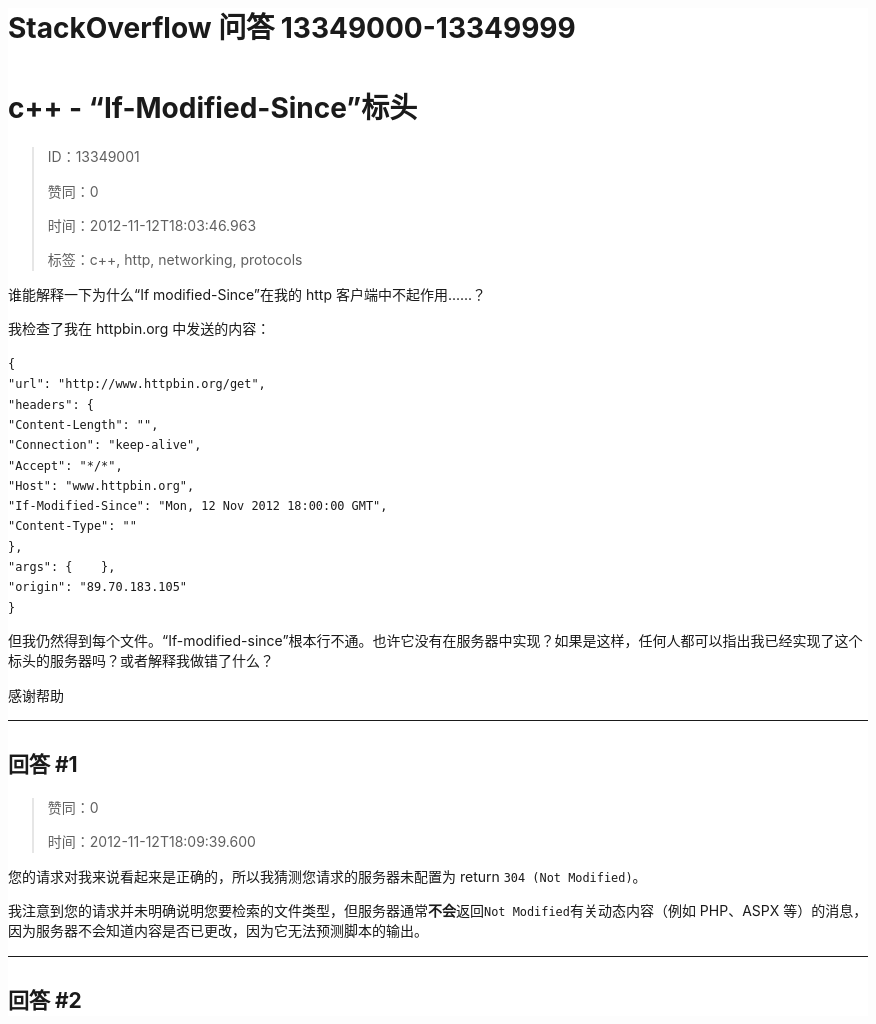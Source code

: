 # StackOverflow 问答 13349000-13349999

# c++ - “If-Modified-Since”标头

> ID：13349001
> 
> 赞同：0
> 
> 时间：2012-11-12T18:03:46.963
> 
> 标签：c++, http, networking, protocols

谁能解释一下为什么“If modified-Since”在我的 http 客户端中不起作用......？

我检查了我在 httpbin.org 中发送的内容：

```
{
"url": "http://www.httpbin.org/get",
"headers": {
"Content-Length": "",
"Connection": "keep-alive",
"Accept": "*/*",
"Host": "www.httpbin.org",
"If-Modified-Since": "Mon, 12 Nov 2012 18:00:00 GMT",
"Content-Type": ""
},
"args": {    },
"origin": "89.70.183.105"
} 
```

但我仍然得到每个文件。“If-modified-since”根本行不通。也许它没有在服务器中实现？如果是这样，任何人都可以指出我已经实现了这个标头的服务器吗？或者解释我做错了什么？

感谢帮助

* * *

## 回答 #1

> 赞同：0
> 
> 时间：2012-11-12T18:09:39.600

您的请求对我来说看起来是正确的，所以我猜测您请求的服务器未配置为 return `304 (Not Modified)`。

我注意到您的请求并未明确说明您要检索的文件类型，但服务器通常**不会**返回`Not Modified`有关动态内容（例如 PHP、ASPX 等）的消息，因为服务器不会知道内容是否已更改，因为它无法预测脚本的输出。

* * *

## 回答 #2
